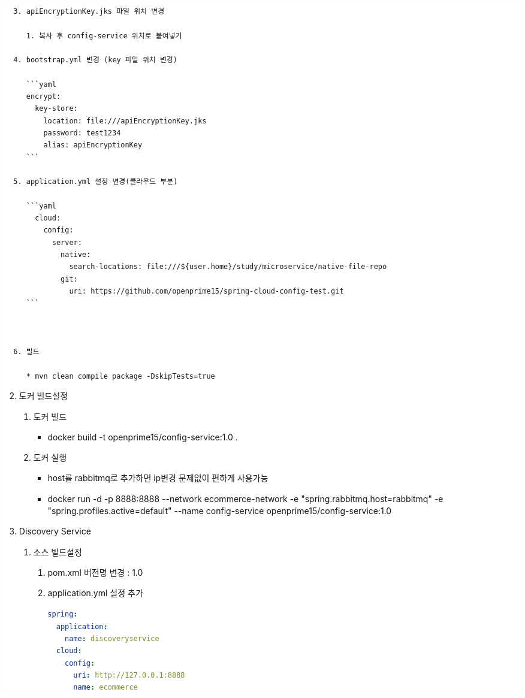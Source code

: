       3. apiEncryptionKey.jks 파일 위치 변경

         1. 복사 후 config-service 위치로 붙여넣기

      4. bootstrap.yml 변경 (key 파일 위치 변경)

         ```yaml
         encrypt:
           key-store:
             location: file:///apiEncryptionKey.jks
             password: test1234
             alias: apiEncryptionKey
         ```

      5. application.yml 설정 변경(클라우드 부분)

         ```yaml
           cloud:
             config:
               server:
                 native:
                   search-locations: file:///${user.home}/study/microservice/native-file-repo
                 git:
                   uri: https://github.com/openprime15/spring-cloud-config-test.git
         ```

         

      6. 빌드

         * mvn clean compile package -DskipTests=true

   2. 도커 빌드설정

      1. 도커 빌드

         * docker build -t openprime15/config-service:1.0 .

      2. 도커 실행

         * host를 rabbitmq로 추가하면 ip변경 문제없이 편하게 사용가능

         * docker run -d -p 8888:8888 --network ecommerce-network -e "spring.rabbitmq.host=rabbitmq" -e "spring.profiles.active=default" --name config-service openprime15/config-service:1.0

3. Discovery Service

   1. 소스 빌드설정

      1. pom.xml 버전명 변경 : 1.0

      2. application.yml 설정 추가

         ```yaml
         spring:
           application:
             name: discoveryservice
           cloud:
             config:
               uri: http://127.0.0.1:8888
               name: ecommerce
         ```
